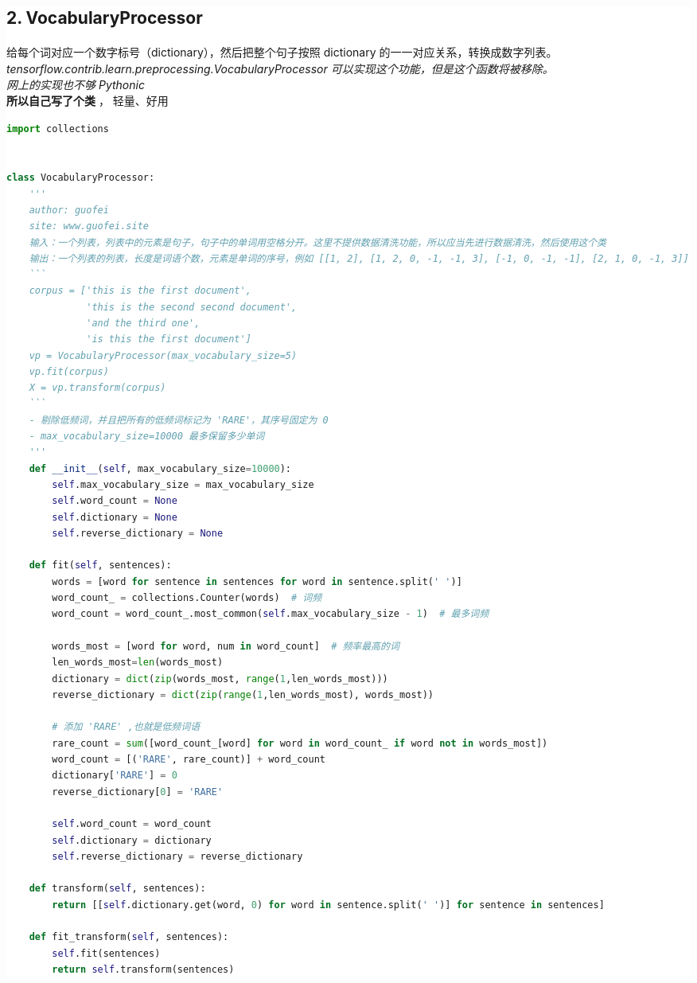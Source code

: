 ## 2. VocabularyProcessor
给每个词对应一个数字标号（dictionary），然后把整个句子按照 dictionary 的一一对应关系，转换成数字列表。  
*tensorflow.contrib.learn.preprocessing.VocabularyProcessor 可以实现这个功能，但是这个函数将被移除。*  
*网上的实现也不够 Pythonic*  
**所以自己写了个类** ， 轻量、好用  


```py
import collections


class VocabularyProcessor:
    '''
    author: guofei
    site: www.guofei.site
    输入：一个列表，列表中的元素是句子，句子中的单词用空格分开。这里不提供数据清洗功能，所以应当先进行数据清洗，然后使用这个类
    输出：一个列表的列表，长度是词语个数，元素是单词的序号，例如 [[1, 2], [1, 2, 0, -1, -1, 3], [-1, 0, -1, -1], [2, 1, 0, -1, 3]]
    ```
    corpus = ['this is the first document',
              'this is the second second document',
              'and the third one',
              'is this the first document']
    vp = VocabularyProcessor(max_vocabulary_size=5)
    vp.fit(corpus)
    X = vp.transform(corpus)
    ```
    - 剔除低频词，并且把所有的低频词标记为 'RARE'，其序号固定为 0
    - max_vocabulary_size=10000 最多保留多少单词
    '''
    def __init__(self, max_vocabulary_size=10000):
        self.max_vocabulary_size = max_vocabulary_size
        self.word_count = None
        self.dictionary = None
        self.reverse_dictionary = None

    def fit(self, sentences):
        words = [word for sentence in sentences for word in sentence.split(' ')]
        word_count_ = collections.Counter(words)  # 词频
        word_count = word_count_.most_common(self.max_vocabulary_size - 1)  # 最多词频

        words_most = [word for word, num in word_count]  # 频率最高的词
        len_words_most=len(words_most)
        dictionary = dict(zip(words_most, range(1,len_words_most)))
        reverse_dictionary = dict(zip(range(1,len_words_most), words_most))

        # 添加 'RARE' ,也就是低频词语
        rare_count = sum([word_count_[word] for word in word_count_ if word not in words_most])
        word_count = [('RARE', rare_count)] + word_count
        dictionary['RARE'] = 0
        reverse_dictionary[0] = 'RARE'

        self.word_count = word_count
        self.dictionary = dictionary
        self.reverse_dictionary = reverse_dictionary

    def transform(self, sentences):
        return [[self.dictionary.get(word, 0) for word in sentence.split(' ')] for sentence in sentences]

    def fit_transform(self, sentences):
        self.fit(sentences)
        return self.transform(sentences)
```